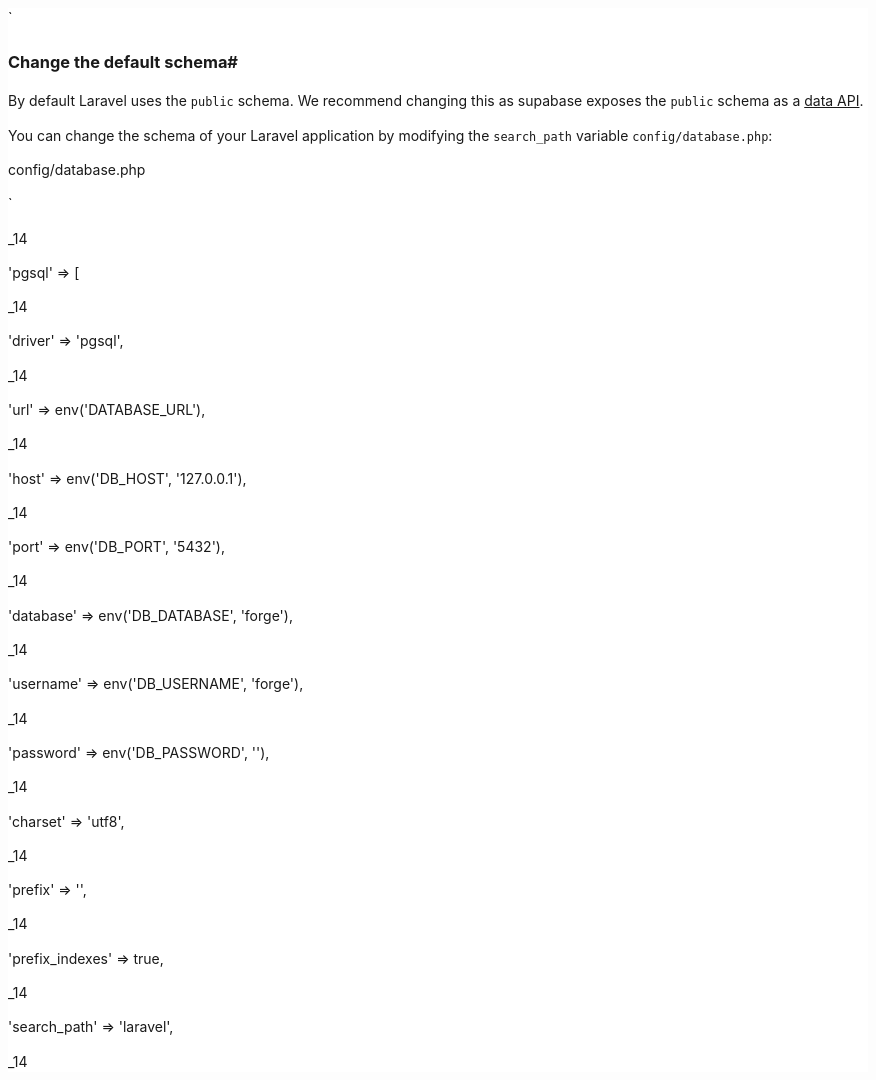   
`

### Change the default schema#

By default Laravel uses the `public` schema. We recommend changing this as
supabase exposes the `public` schema as a [data API](/docs/guides/api).

You can change the schema of your Laravel application by modifying the
`search_path` variable `config/database.php`:

config/database.php

`  

_14

'pgsql' => [

_14

'driver' => 'pgsql',

_14

'url' => env('DATABASE_URL'),

_14

'host' => env('DB_HOST', '127.0.0.1'),

_14

'port' => env('DB_PORT', '5432'),

_14

'database' => env('DB_DATABASE', 'forge'),

_14

'username' => env('DB_USERNAME', 'forge'),

_14

'password' => env('DB_PASSWORD', ''),

_14

'charset' => 'utf8',

_14

'prefix' => '',

_14

'prefix_indexes' => true,

_14

'search_path' => 'laravel',

_14
